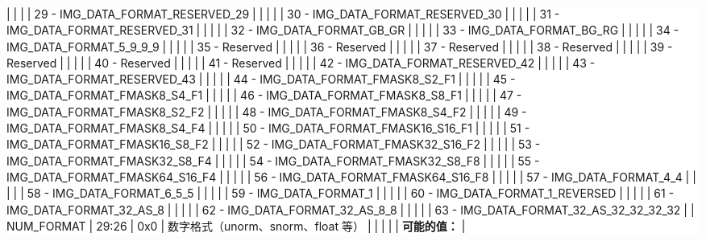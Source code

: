 |                  |          |        | 29 - IMG_DATA_FORMAT_RESERVED_29                                            |
|                  |          |        | 30 - IMG_DATA_FORMAT_RESERVED_30                                            |
|                  |          |        | 31 - IMG_DATA_FORMAT_RESERVED_31                                            |
|                  |          |        | 32 - IMG_DATA_FORMAT_GB_GR                                                  |
|                  |          |        | 33 - IMG_DATA_FORMAT_BG_RG                                                  |
|                  |          |        | 34 - IMG_DATA_FORMAT_5_9_9_9                                                |
|                  |          |        | 35 - Reserved                                                                |
|                  |          |        | 36 - Reserved                                                                |
|                  |          |        | 37 - Reserved                                                                |
|                  |          |        | 38 - Reserved                                                                |
|                  |          |        | 39 - Reserved                                                                |
|                  |          |        | 40 - Reserved                                                                |
|                  |          |        | 41 - Reserved                                                                |
|                  |          |        | 42 - IMG_DATA_FORMAT_RESERVED_42                                            |
|                  |          |        | 43 - IMG_DATA_FORMAT_RESERVED_43                                            |
|                  |          |        | 44 - IMG_DATA_FORMAT_FMASK8_S2_F1                                           |
|                  |          |        | 45 - IMG_DATA_FORMAT_FMASK8_S4_F1                                           |
|                  |          |        | 46 - IMG_DATA_FORMAT_FMASK8_S8_F1                                           |
|                  |          |        | 47 - IMG_DATA_FORMAT_FMASK8_S2_F2                                           |
|                  |          |        | 48 - IMG_DATA_FORMAT_FMASK8_S4_F2                                           |
|                  |          |        | 49 - IMG_DATA_FORMAT_FMASK8_S4_F4                                           |
|                  |          |        | 50 - IMG_DATA_FORMAT_FMASK16_S16_F1                                         |
|                  |          |        | 51 - IMG_DATA_FORMAT_FMASK16_S8_F2                                          |
|                  |          |        | 52 - IMG_DATA_FORMAT_FMASK32_S16_F2                                         |
|                  |          |        | 53 - IMG_DATA_FORMAT_FMASK32_S8_F4                                          |
|                  |          |        | 54 - IMG_DATA_FORMAT_FMASK32_S8_F8                                          |
|                  |          |        | 55 - IMG_DATA_FORMAT_FMASK64_S16_F4                                         |
|                  |          |        | 56 - IMG_DATA_FORMAT_FMASK64_S16_F8                                         |
|                  |          |        | 57 - IMG_DATA_FORMAT_4_4                                                   |
|                  |          |        | 58 - IMG_DATA_FORMAT_6_5_5                                                 |
|                  |          |        | 59 - IMG_DATA_FORMAT_1                                                     |
|                  |          |        | 60 - IMG_DATA_FORMAT_1_REVERSED                                            |
|                  |          |        | 61 - IMG_DATA_FORMAT_32_AS_8                                               |
|                  |          |        | 62 - IMG_DATA_FORMAT_32_AS_8_8                                             |
|                  |          |        | 63 - IMG_DATA_FORMAT_32_AS_32_32_32_32                                     |
| NUM_FORMAT       | 29:26    | 0x0    | 数字格式（unorm、snorm、float 等）                                             |
|                  |          |        | **可能的值：**                                                                |